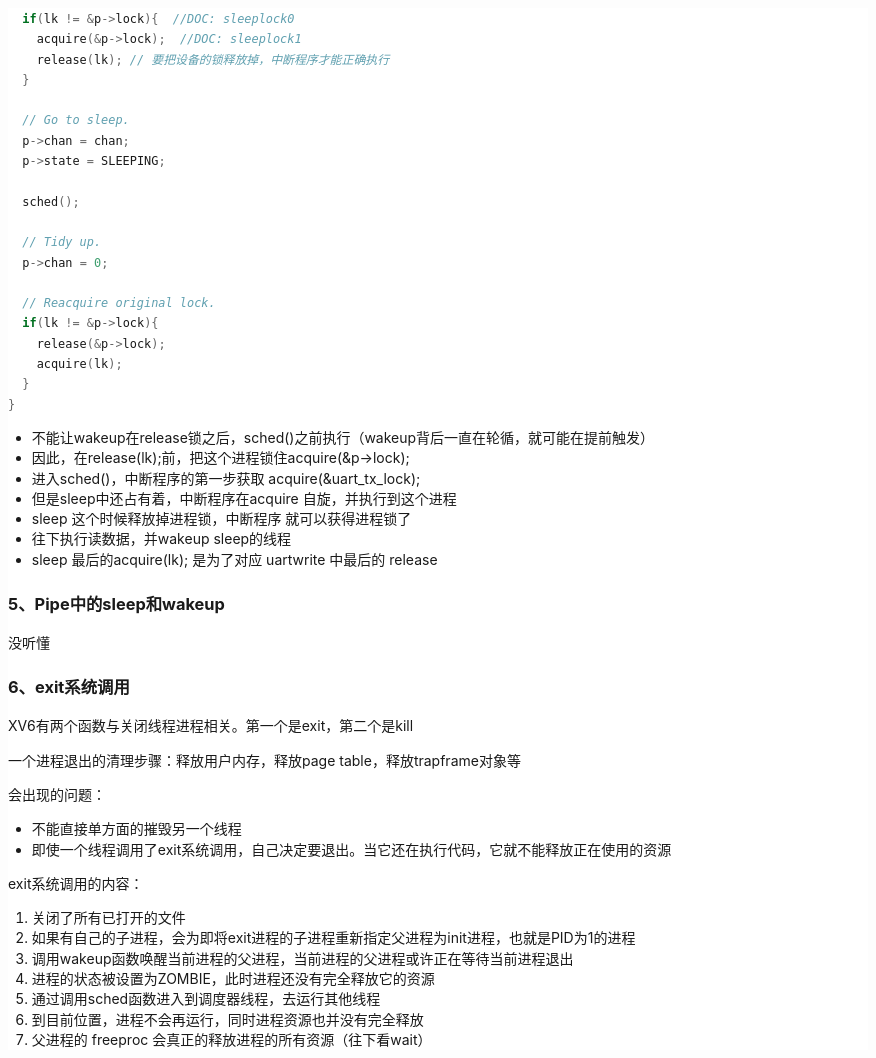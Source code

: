 ```c
  if(lk != &p->lock){  //DOC: sleeplock0
    acquire(&p->lock);  //DOC: sleeplock1
    release(lk); // 要把设备的锁释放掉，中断程序才能正确执行
  }

  // Go to sleep.
  p->chan = chan;
  p->state = SLEEPING;

  sched();

  // Tidy up.
  p->chan = 0;

  // Reacquire original lock.
  if(lk != &p->lock){
    release(&p->lock);
    acquire(lk);
  }
}

```

-  不能让wakeup在release锁之后，sched()之前执行（wakeup背后一直在轮循，就可能在提前触发）
- 因此，在release(lk);前，把这个进程锁住acquire(&p->lock);
- 进入sched()，中断程序的第一步获取 acquire(&uart_tx_lock);
- 但是sleep中还占有着，中断程序在acquire 自旋，并执行到这个进程
- sleep 这个时候释放掉进程锁，中断程序 就可以获得进程锁了
- 往下执行读数据，并wakeup sleep的线程
- sleep 最后的acquire(lk); 是为了对应 uartwrite 中最后的 release

### 5、Pipe中的sleep和wakeup

没听懂

### 6、exit系统调用

XV6有两个函数与关闭线程进程相关。第一个是exit，第二个是kill

一个进程退出的清理步骤：释放用户内存，释放page table，释放trapframe对象等

会出现的问题：

- 不能直接单方面的摧毁另一个线程
- 即使一个线程调用了exit系统调用，自己决定要退出。当它还在执行代码，它就不能释放正在使用的资源

exit系统调用的内容：

1. 关闭了所有已打开的文件
2. 如果有自己的子进程，会为即将exit进程的子进程重新指定父进程为init进程，也就是PID为1的进程
3. 调用wakeup函数唤醒当前进程的父进程，当前进程的父进程或许正在等待当前进程退出
4. 进程的状态被设置为ZOMBIE，此时进程还没有完全释放它的资源
5. 通过调用sched函数进入到调度器线程，去运行其他线程
6. 到目前位置，进程不会再运行，同时进程资源也并没有完全释放
7. 父进程的 freeproc 会真正的释放进程的所有资源（往下看wait）
